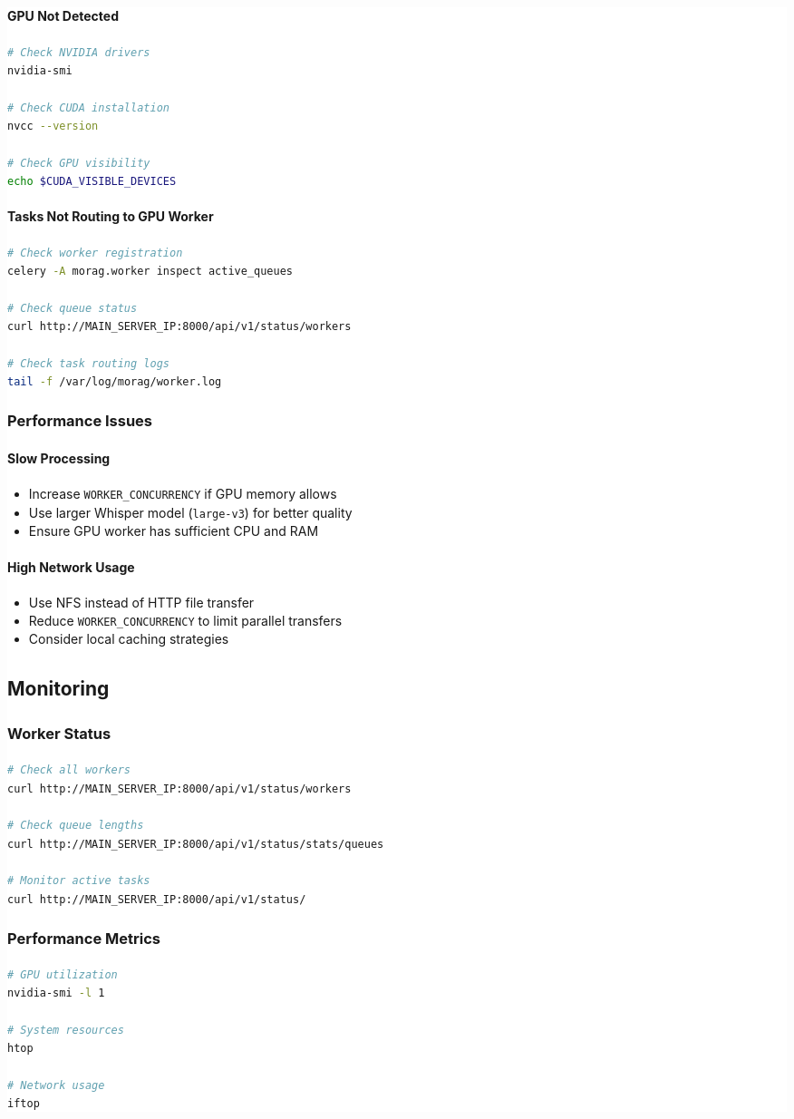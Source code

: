 #### GPU Not Detected
```bash
# Check NVIDIA drivers
nvidia-smi

# Check CUDA installation
nvcc --version

# Check GPU visibility
echo $CUDA_VISIBLE_DEVICES
```

#### Tasks Not Routing to GPU Worker
```bash
# Check worker registration
celery -A morag.worker inspect active_queues

# Check queue status
curl http://MAIN_SERVER_IP:8000/api/v1/status/workers

# Check task routing logs
tail -f /var/log/morag/worker.log
```

### Performance Issues

#### Slow Processing
- Increase `WORKER_CONCURRENCY` if GPU memory allows
- Use larger Whisper model (`large-v3`) for better quality
- Ensure GPU worker has sufficient CPU and RAM

#### High Network Usage
- Use NFS instead of HTTP file transfer
- Reduce `WORKER_CONCURRENCY` to limit parallel transfers
- Consider local caching strategies

## Monitoring

### Worker Status
```bash
# Check all workers
curl http://MAIN_SERVER_IP:8000/api/v1/status/workers

# Check queue lengths
curl http://MAIN_SERVER_IP:8000/api/v1/status/stats/queues

# Monitor active tasks
curl http://MAIN_SERVER_IP:8000/api/v1/status/
```

### Performance Metrics
```bash
# GPU utilization
nvidia-smi -l 1

# System resources
htop

# Network usage
iftop
```
